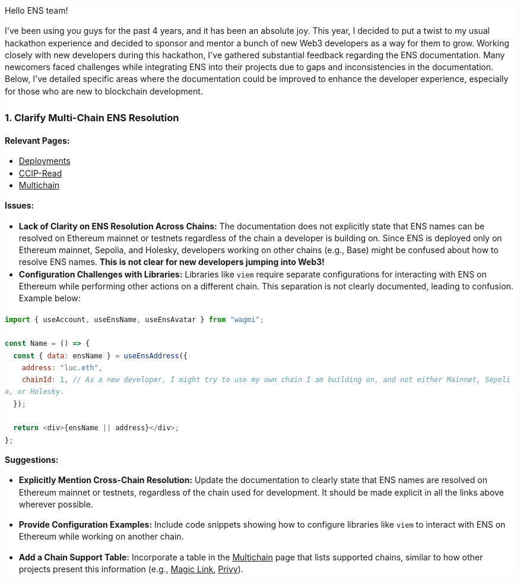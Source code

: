 Hello ENS team!

I've been using you guys for the past 4 years, and it has been an absolute joy. This year, I decided to put a twist to my usual hackathon experience and decided to sponsor and mentor a bunch of new Web3 developers as a way for them to grow. Working closely with new developers during this hackathon, I've gathered substantial feedback regarding the ENS documentation. Many newcomers faced challenges while integrating ENS into their projects due to gaps and inconsistencies in the documentation. Below, I've detailed specific areas where the documentation could be improved to enhance the developer experience, especially for those who are new to blockchain development.

### 1. Clarify Multi-Chain ENS Resolution

**Relevant Pages:**

- [Deployments](https://docs.ens.domains/learn/deployments)
- [CCIP-Read](https://docs.ens.domains/learn/ccip-read)
- [Multichain](https://docs.ens.domains/web/multichain)

**Issues:**

- **Lack of Clarity on ENS Resolution Across Chains:** The documentation does not explicitly state that ENS names can be resolved on Ethereum mainnet or testnets regardless of the chain a developer is building on. Since ENS is deployed only on Ethereum mainnet, Sepolia, and Holesky, developers working on other chains (e.g., Base) might be confused about how to resolve ENS names. **This is not clear for new developers jumping into Web3!**
- **Configuration Challenges with Libraries:** Libraries like `viem` require separate configurations for interacting with ENS on Ethereum while performing other actions on a different chain. This separation is not clearly documented, leading to confusion. Example below:

```js
import { useAccount, useEnsName, useEnsAvatar } from "wagmi";

const Name = () => {
  const { data: ensName } = useEnsAddress({
    address: "luc.eth",
    chainId: 1, // As a new developer, I might try to use my own chain I am building on, and not either Mainnet, Sepolia, or Holesky.
  });

  return <div>{ensName || address}</div>;
};
```

**Suggestions:**

- **Explicitly Mention Cross-Chain Resolution:** Update the documentation to clearly state that ENS names are resolved on Ethereum mainnet or testnets, regardless of the chain used for development. It should be made explicit in all the links above wherever possible.

- **Provide Configuration Examples:** Include code snippets showing how to configure libraries like `viem` to interact with ENS on Ethereum while working on another chain.

- **Add a Chain Support Table:** Incorporate a table in the [Multichain](https://docs.ens.domains/web/multichain) page that lists supported chains, similar to how other projects present this information (e.g., [Magic Link](https://magic.link/docs/blockchains/overview), [Privy](https://docs.privy.io/guide/react/configuration/networks)).
